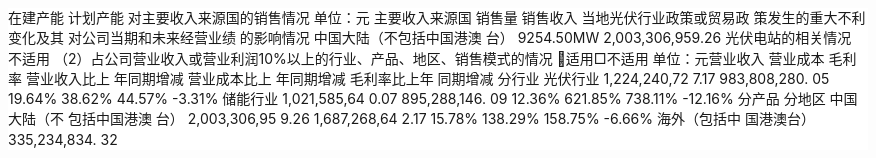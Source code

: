 在建产能
计划产能
对主要收入来源国的销售情况
单位：元
主要收入来源国
销售量
销售收入
当地光伏行业政策或贸易政
策发生的重大不利变化及其
对公司当期和未来经营业绩
的影响情况
中国大陆（不包括中国港澳
台）
9254.50MW
2,003,306,959.26
光伏电站的相关情况
不适用
（2）占公司营业收入或营业利润10%以上的行业、产品、地区、销售模式的情况
适用□不适用
单位：元营业收入
营业成本
毛利率
营业收入比上
年同期增减
营业成本比上
年同期增减
毛利率比上年
同期增减
分行业
光伏行业
1,224,240,72
7.17
983,808,280.
05
19.64%
38.62%
44.57%
-3.31%
储能行业
1,021,585,64
0.07
895,288,146.
09
12.36%
621.85%
738.11%
-12.16%
分产品
分地区
中国大陆（不
包括中国港澳
台）
2,003,306,95
9.26
1,687,268,64
2.17
15.78%
138.29%
158.75%
-6.66%
海外（包括中
国港澳台）
335,234,834.
32